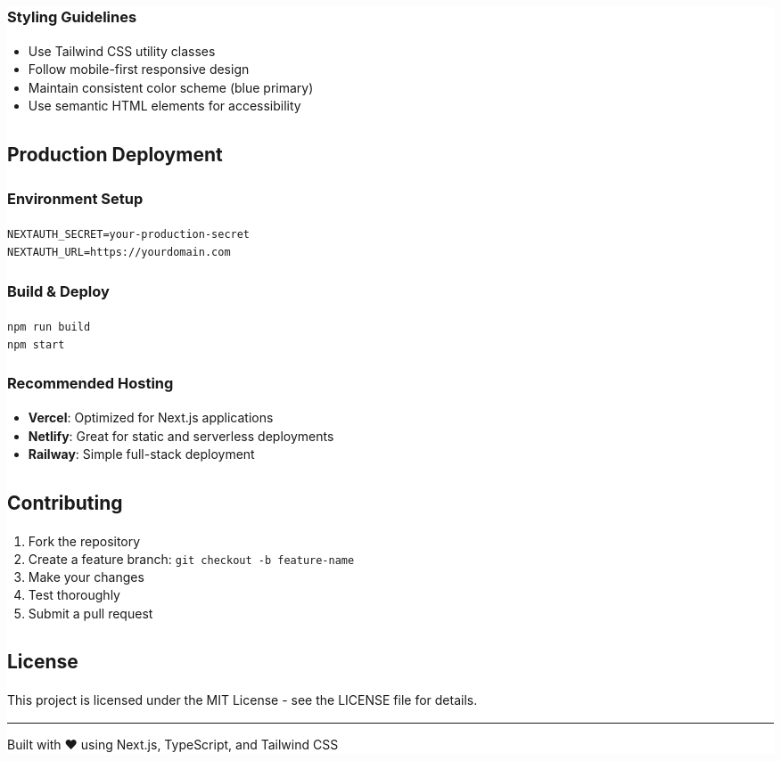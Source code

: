 ### Styling Guidelines
- Use Tailwind CSS utility classes
- Follow mobile-first responsive design
- Maintain consistent color scheme (blue primary)
- Use semantic HTML elements for accessibility

## Production Deployment

### Environment Setup
```env
NEXTAUTH_SECRET=your-production-secret
NEXTAUTH_URL=https://yourdomain.com
```

### Build & Deploy
```bash
npm run build
npm start
```

### Recommended Hosting
- **Vercel**: Optimized for Next.js applications
- **Netlify**: Great for static and serverless deployments
- **Railway**: Simple full-stack deployment

## Contributing

1. Fork the repository
2. Create a feature branch: `git checkout -b feature-name`
3. Make your changes
4. Test thoroughly
5. Submit a pull request

## License

This project is licensed under the MIT License - see the LICENSE file for details.

---

Built with ❤️ using Next.js, TypeScript, and Tailwind CSS